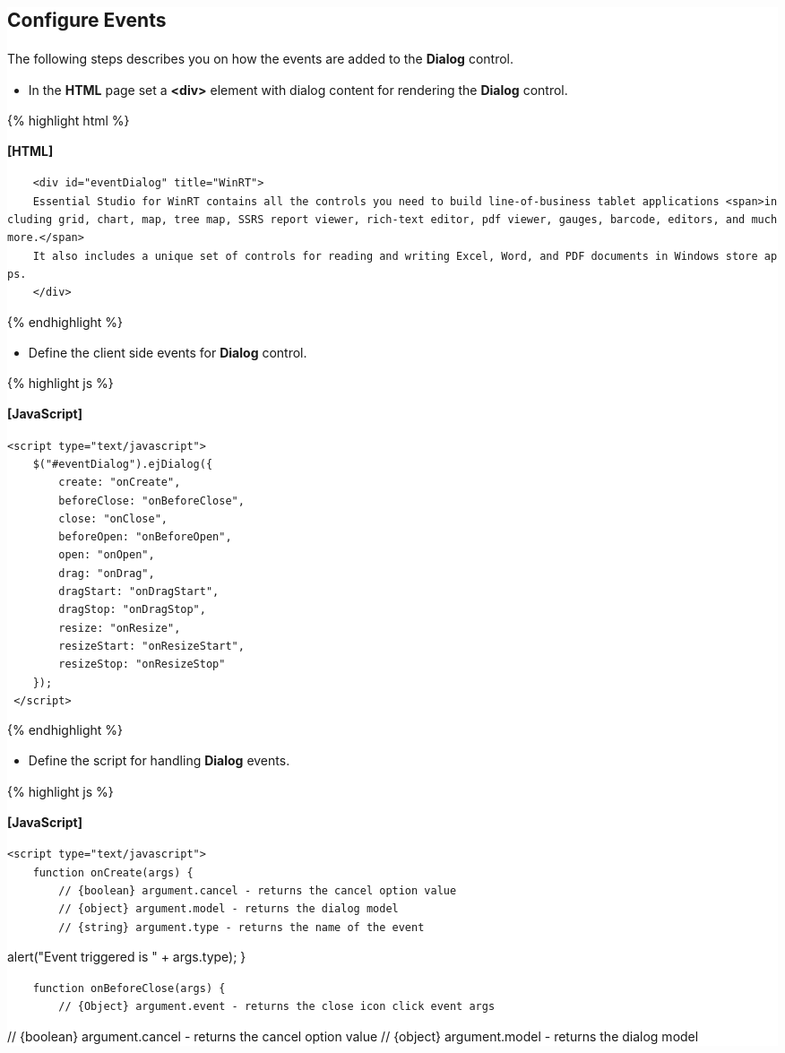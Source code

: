 ## Configure Events

The following steps describes you on how the events are added to the **Dialog** control.

* In the **HTML** page set a **&lt;div&gt;** element with dialog content for rendering the **Dialog** control.



{% highlight html %}

**[HTML]**

        <div id="eventDialog" title="WinRT">
        Essential Studio for WinRT contains all the controls you need to build line-of-business tablet applications <span>including grid, chart, map, tree map, SSRS report viewer, rich-text editor, pdf viewer, gauges, barcode, editors, and much more.</span>
        It also includes a unique set of controls for reading and writing Excel, Word, and PDF documents in Windows store apps.
        </div>


{% endhighlight %}



* Define the client side events for **Dialog** control.



{% highlight js %}

**[JavaScript]**

    <script type="text/javascript">
        $("#eventDialog").ejDialog({
            create: "onCreate",
            beforeClose: "onBeforeClose",
            close: "onClose",
            beforeOpen: "onBeforeOpen",
            open: "onOpen",
            drag: "onDrag",
            dragStart: "onDragStart",
            dragStop: "onDragStop",
            resize: "onResize",
            resizeStart: "onResizeStart",
            resizeStop: "onResizeStop"
        });
     </script>


{% endhighlight %}



* Define the script for handling **Dialog** events.



{% highlight js %}

**[JavaScript]**

    <script type="text/javascript">
        function onCreate(args) {
            // {boolean} argument.cancel - returns the cancel option value
            // {object} argument.model - returns the dialog model
            // {string} argument.type - returns the name of the event
alert("Event triggered is " + args.type);
        }

        function onBeforeClose(args) {
            // {Object} argument.event - returns the close icon click event args    
// {boolean} argument.cancel - returns the cancel option value
// {object} argument.model - returns the dialog model